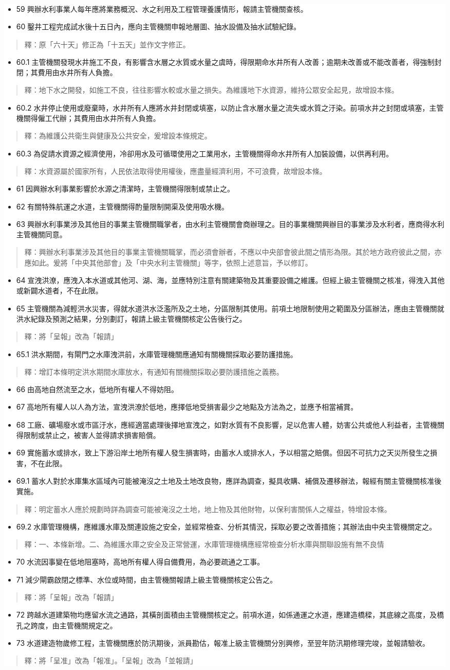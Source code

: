 * 59 興辦水利事業人每年應將業務概況、水之利用及工程管理養護情形，報請主管機關查核。

* 60 鑿井工程完成試水後十五日內，應向主管機關申報地層圖、抽水設備及抽水試驗紀錄。

> 釋：原「六十天」修正為「十五天」並作文字修正。

* 60.1 主管機關發現水井施工不良，有影響含水層之水質或水量之虞時，得限期命水井所有人改善；逾期未改善或不能改善者，得強制封閉；其費用由水井所有人負擔。

> 釋：地下水之開發，如施工不良，往往影響水較或水量之損失。為維護地下水資源，維持公眾安全起見，故增設本條。

* 60.2 水井停止使用或廢棄時，水井所有人應將水井封閉或填塞，以防止含水層水量之流失或水質之汙染。前項水井之封閉或填塞，主管機關得僱工代辦；其費用由水井所有人負擔。

> 釋：為維護公共衛生與健康及公共安全，爰增設本條規定。

* 60.3 為促請水資源之經濟使用，冷卻用水及可循環使用之工業用水，主管機關得命水井所有人加裝設備，以供再利用。

> 釋：水資源屬於國家所有，人民依法取得使用權後，應盡量經濟利用，不可浪費，故增設本條。

* 61 因興辦水利事業影響於水源之清潔時，主管機關得限制或禁止之。

* 62 有關特殊航運之水道，主管機關得酌量限制開渠及使用吸水機。

* 63 興辦水利事業涉及其他目的事業主管機關職掌者，由水利主管機關會商辦理之。目的事業機關興辦目的事業涉及水利者，應商得水利主管機關同意。

> 釋：興辦水利事業涉及其他目的事業主管機關職掌，而必須會辦者，不應以中央部會彼此間之情形為限。其於地方政府彼此之間，亦應如此。爰將「中央其他部會」及「中央水利主管機關」等字，依照上述意旨，予以修訂。

* 64 宣洩洪潦，應洩入本水道或其他河、湖、海，並應特別注意有關建築物及其重要設備之維護。但經上級主管機關之核准，得洩入其他或新闢水道者，不在此限。

* 65 主管機關為減輕洪水災害，得就水道洪水泛濫所及之土地，分區限制其使用。前項土地限制使用之範圍及分區辦法，應由主管機關就洪水紀錄及預測之結果，分別劃訂，報請上級主管機關核定公告後行之。

> 釋：將「呈報」改為「報請」

* 65.1 洪水期間，有閘門之水庫洩洪前，水庫管理機關應通知有關機關採取必要防護措施。

> 釋：增訂本條明定洪水期間水庫放水，有通知有關機關採取必要防護措施之義務。

* 66 由高地自然流至之水，低地所有權人不得妨阻。

* 67 高地所有權人以人為方法，宣洩洪潦於低地，應擇低地受損害最少之地點及方法為之，並應予相當補賞。

* 68 工廠、礦場廢水或市區汙水，應經適當處理後擇地宣洩之，如對水質有不良影響，足以危害人體，妨害公共或他人利益者，主管機關得限制或禁止之，被害人並得請求損害賠償。

* 69 實施蓄水或排水，致上下游沿岸土地所有權人發生損害時，由蓄水人或排水人，予以相當之賠償。但因不可抗力之天災所發生之損害，不在此限。

* 69.1 蓄水人對於水庫集水區域內可能被淹沒之土地及土地改良物，應詳為調查，擬具收購、補償及遷移辦法，報經有關主管機關核准後實施。

> 釋：明定蓄水人應於規劃時詳為調查可能被淹沒之土地，地上物及其他財物，以保利害關係人之權益，特增設本條。

* 69.2 水庫管理機構，應維護水庫及關連設施之安全，並經常檢查、分析其情況，採取必要之改善措施；其辦法由中央主管機關定之。

> 釋：一、本條新增。二、為維護水庫之安全及正常營運，水庫管理機構應經常檢查分析水庫與關聯設施有無不良情

* 70 水流因事變在低地阻塞時，高地所有權人得自備費用，為必要疏通之工事。

* 71 減少閘霸啟閉之標準、水位或時間，由主管機關報請上級主管機關核定公告之。

> 釋：將「呈報」改為「報請」

* 72 跨越水道建築物均應留水流之通路，其橫剖面積由主管機關核定之。前項水道，如係通運之水道，應建造橋樑，其底線之高度，及橋孔之跨度，由主管機關規定之。

* 73 水道建造物歲修工程，主管機關應於防汛期後，派員勘估，報准上級主管機關分別興修，至翌年防汛期修理完竣，並報請驗收。

> 釋：將「呈准」改為「報准」。「呈報」改為「並報請」
